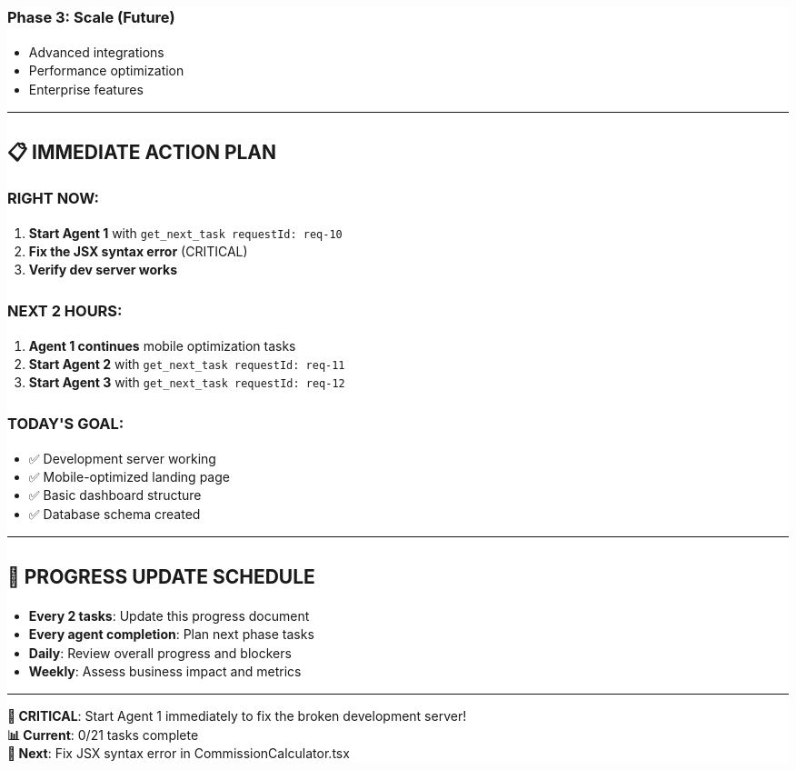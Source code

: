 ### **Phase 3: Scale** (Future)
- Advanced integrations
- Performance optimization
- Enterprise features

---

## 📋 **IMMEDIATE ACTION PLAN**

### **RIGHT NOW**:
1. **Start Agent 1** with `get_next_task requestId: req-10`
2. **Fix the JSX syntax error** (CRITICAL)
3. **Verify dev server works**

### **NEXT 2 HOURS**:
1. **Agent 1 continues** mobile optimization tasks
2. **Start Agent 2** with `get_next_task requestId: req-11`
3. **Start Agent 3** with `get_next_task requestId: req-12`

### **TODAY'S GOAL**:
- ✅ Development server working
- ✅ Mobile-optimized landing page
- ✅ Basic dashboard structure
- ✅ Database schema created

---

## 🔄 **PROGRESS UPDATE SCHEDULE**

- **Every 2 tasks**: Update this progress document
- **Every agent completion**: Plan next phase tasks
- **Daily**: Review overall progress and blockers
- **Weekly**: Assess business impact and metrics

---

**🚨 CRITICAL**: Start Agent 1 immediately to fix the broken development server!  
**📊 Current**: 0/21 tasks complete  
**🎯 Next**: Fix JSX syntax error in CommissionCalculator.tsx